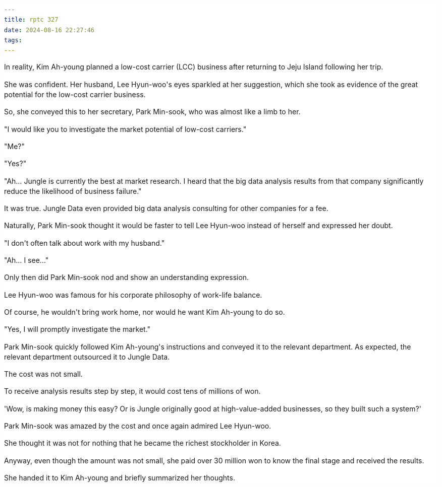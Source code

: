 ```yaml
---
title: rptc 327
date: 2024-08-16 22:27:46
tags:
---
```



In reality, Kim Ah-young planned a low-cost carrier (LCC) business after returning to Jeju Island following her trip.

She was confident. Her husband, Lee Hyun-woo's eyes sparkled at her suggestion, which she took as evidence of the great potential for the low-cost carrier business.

So, she conveyed this to her secretary, Park Min-sook, who was almost like a limb to her.

"I would like you to investigate the market potential of low-cost carriers."

"Me?"

"Yes?"

"Ah… Jungle is currently the best at market research. I heard that the big data analysis results from that company significantly reduce the likelihood of business failure."

It was true. Jungle Data even provided big data analysis consulting for other companies for a fee.

Naturally, Park Min-sook thought it would be faster to tell Lee Hyun-woo instead of herself and expressed her doubt.

"I don't often talk about work with my husband."

"Ah… I see…"

Only then did Park Min-sook nod and show an understanding expression.

Lee Hyun-woo was famous for his corporate philosophy of work-life balance.

Of course, he wouldn't bring work home, nor would he want Kim Ah-young to do so.

"Yes, I will promptly investigate the market."

Park Min-sook quickly followed Kim Ah-young's instructions and conveyed it to the relevant department. As expected, the relevant department outsourced it to Jungle Data.

The cost was not small.

To receive analysis results step by step, it would cost tens of millions of won.

'Wow, is making money this easy? Or is Jungle originally good at high-value-added businesses, so they built such a system?'

Park Min-sook was amazed by the cost and once again admired Lee Hyun-woo.

She thought it was not for nothing that he became the richest stockholder in Korea.

Anyway, even though the amount was not small, she paid over 30 million won to know the final stage and received the results.

She handed it to Kim Ah-young and briefly summarized her thoughts.

